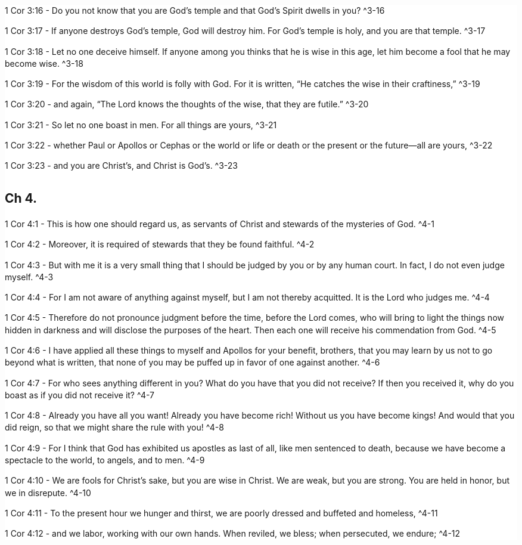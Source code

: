 1 Cor 3:16 - Do you not know that you are God’s temple and that God’s Spirit dwells in you? ^3-16

1 Cor 3:17 - If anyone destroys God’s temple, God will destroy him. For God’s temple is holy, and you are that temple. ^3-17

1 Cor 3:18 - Let no one deceive himself. If anyone among you thinks that he is wise in this age, let him become a fool that he may become wise. ^3-18

1 Cor 3:19 - For the wisdom of this world is folly with God. For it is written, “He catches the wise in their craftiness,” ^3-19

1 Cor 3:20 - and again, “The Lord knows the thoughts of the wise, that they are futile.” ^3-20

1 Cor 3:21 - So let no one boast in men. For all things are yours, ^3-21

1 Cor 3:22 - whether Paul or Apollos or Cephas or the world or life or death or the present or the future—all are yours, ^3-22

1 Cor 3:23 - and you are Christ’s, and Christ is God’s. ^3-23


## Ch 4.

1 Cor 4:1 - This is how one should regard us, as servants of Christ and stewards of the mysteries of God. ^4-1

1 Cor 4:2 - Moreover, it is required of stewards that they be found faithful. ^4-2

1 Cor 4:3 - But with me it is a very small thing that I should be judged by you or by any human court. In fact, I do not even judge myself. ^4-3

1 Cor 4:4 - For I am not aware of anything against myself, but I am not thereby acquitted. It is the Lord who judges me. ^4-4

1 Cor 4:5 - Therefore do not pronounce judgment before the time, before the Lord comes, who will bring to light the things now hidden in darkness and will disclose the purposes of the heart. Then each one will receive his commendation from God. ^4-5

1 Cor 4:6 - I have applied all these things to myself and Apollos for your benefit, brothers, that you may learn by us not to go beyond what is written, that none of you may be puffed up in favor of one against another. ^4-6

1 Cor 4:7 - For who sees anything different in you? What do you have that you did not receive? If then you received it, why do you boast as if you did not receive it? ^4-7

1 Cor 4:8 - Already you have all you want! Already you have become rich! Without us you have become kings! And would that you did reign, so that we might share the rule with you! ^4-8

1 Cor 4:9 - For I think that God has exhibited us apostles as last of all, like men sentenced to death, because we have become a spectacle to the world, to angels, and to men. ^4-9

1 Cor 4:10 - We are fools for Christ’s sake, but you are wise in Christ. We are weak, but you are strong. You are held in honor, but we in disrepute. ^4-10

1 Cor 4:11 - To the present hour we hunger and thirst, we are poorly dressed and buffeted and homeless, ^4-11

1 Cor 4:12 - and we labor, working with our own hands. When reviled, we bless; when persecuted, we endure; ^4-12

